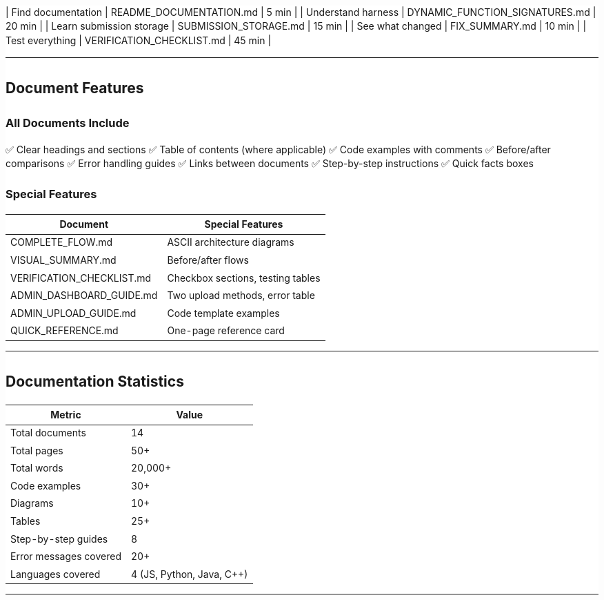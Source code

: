 | Find documentation | README_DOCUMENTATION.md | 5 min |
| Understand harness | DYNAMIC_FUNCTION_SIGNATURES.md | 20 min |
| Learn submission storage | SUBMISSION_STORAGE.md | 15 min |
| See what changed | FIX_SUMMARY.md | 10 min |
| Test everything | VERIFICATION_CHECKLIST.md | 45 min |

---

## Document Features

### All Documents Include
✅ Clear headings and sections
✅ Table of contents (where applicable)
✅ Code examples with comments
✅ Before/after comparisons
✅ Error handling guides
✅ Links between documents
✅ Step-by-step instructions
✅ Quick facts boxes

### Special Features
| Document | Special Features |
|---|---|
| COMPLETE_FLOW.md | ASCII architecture diagrams |
| VISUAL_SUMMARY.md | Before/after flows |
| VERIFICATION_CHECKLIST.md | Checkbox sections, testing tables |
| ADMIN_DASHBOARD_GUIDE.md | Two upload methods, error table |
| ADMIN_UPLOAD_GUIDE.md | Code template examples |
| QUICK_REFERENCE.md | One-page reference card |

---

## Documentation Statistics

| Metric | Value |
|---|---|
| Total documents | 14 |
| Total pages | 50+ |
| Total words | 20,000+ |
| Code examples | 30+ |
| Diagrams | 10+ |
| Tables | 25+ |
| Step-by-step guides | 8 |
| Error messages covered | 20+ |
| Languages covered | 4 (JS, Python, Java, C++) |

---
